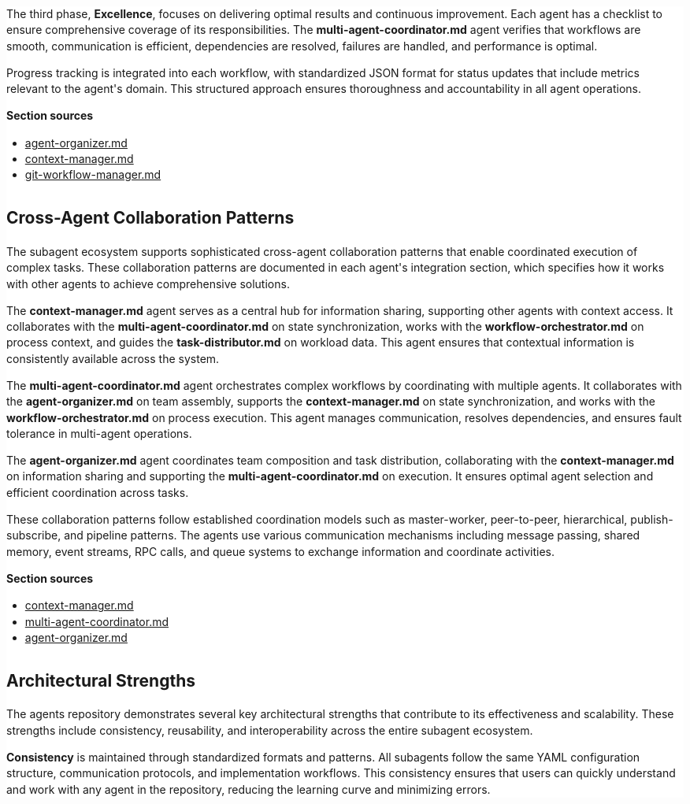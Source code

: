 The third phase, **Excellence**, focuses on delivering optimal results and continuous improvement. Each agent has a checklist to ensure comprehensive coverage of its responsibilities. The **multi-agent-coordinator.md** agent verifies that workflows are smooth, communication is efficient, dependencies are resolved, failures are handled, and performance is optimal.

Progress tracking is integrated into each workflow, with standardized JSON format for status updates that include metrics relevant to the agent's domain. This structured approach ensures thoroughness and accountability in all agent operations.

**Section sources**
- [agent-organizer.md](file://agent-organizer.md#L146-L181)
- [context-manager.md](file://context-manager.md#L132-L217)
- [git-workflow-manager.md](file://git-workflow-manager.md#L182-L260)

## Cross-Agent Collaboration Patterns

The subagent ecosystem supports sophisticated cross-agent collaboration patterns that enable coordinated execution of complex tasks. These collaboration patterns are documented in each agent's integration section, which specifies how it works with other agents to achieve comprehensive solutions.

The **context-manager.md** agent serves as a central hub for information sharing, supporting other agents with context access. It collaborates with the **multi-agent-coordinator.md** on state synchronization, works with the **workflow-orchestrator.md** on process context, and guides the **task-distributor.md** on workload data. This agent ensures that contextual information is consistently available across the system.

The **multi-agent-coordinator.md** agent orchestrates complex workflows by coordinating with multiple agents. It collaborates with the **agent-organizer.md** on team assembly, supports the **context-manager.md** on state synchronization, and works with the **workflow-orchestrator.md** on process execution. This agent manages communication, resolves dependencies, and ensures fault tolerance in multi-agent operations.

The **agent-organizer.md** agent coordinates team composition and task distribution, collaborating with the **context-manager.md** on information sharing and supporting the **multi-agent-coordinator.md** on execution. It ensures optimal agent selection and efficient coordination across tasks.

These collaboration patterns follow established coordination models such as master-worker, peer-to-peer, hierarchical, publish-subscribe, and pipeline patterns. The agents use various communication mechanisms including message passing, shared memory, event streams, RPC calls, and queue systems to exchange information and coordinate activities.

**Section sources**
- [context-manager.md](file://context-manager.md#L282-L292)
- [multi-agent-coordinator.md](file://multi-agent-coordinator.md#L282-L292)
- [agent-organizer.md](file://agent-organizer.md#L282-L292)

## Architectural Strengths

The agents repository demonstrates several key architectural strengths that contribute to its effectiveness and scalability. These strengths include consistency, reusability, and interoperability across the entire subagent ecosystem.

**Consistency** is maintained through standardized formats and patterns. All subagents follow the same YAML configuration structure, communication protocols, and implementation workflows. This consistency ensures that users can quickly understand and work with any agent in the repository, reducing the learning curve and minimizing errors.
